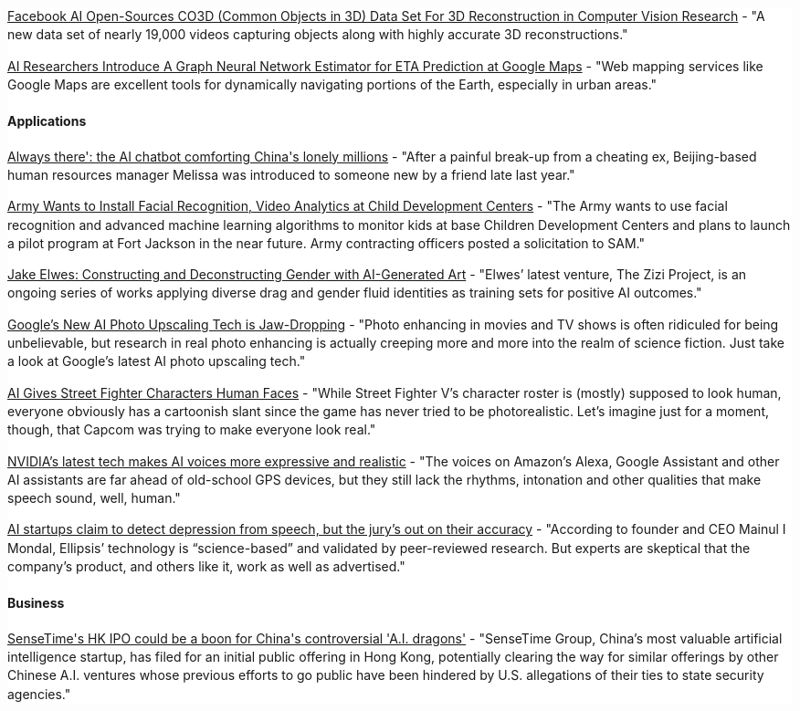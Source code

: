 [Facebook AI Open-Sources CO3D (Common Objects in 3D) Data Set For 3D Reconstruction in Computer Vision Research](https://www.marktechpost.com/2021/09/02/facebook-ai-open-sources-co3d-common-objects-in-3d-data-set-for-3d-reconstruction-in-computer-vision-research/) - "A new data set of nearly 19,000 videos capturing objects along with highly accurate 3D reconstructions."

[AI Researchers Introduce A Graph Neural Network Estimator for ETA Prediction at Google Maps](https://www.marktechpost.com/2021/09/03/ai-researchers-introduce-a-graph-neural-network-estimator-for-eta-prediction-at-google-maps/) - "Web mapping services like Google Maps are excellent tools for dynamically navigating portions of the Earth, especially in urban areas."

#### Applications

[Always there': the AI chatbot comforting China's lonely millions](https://www.france24.com/en/live-news/20210824-always-there-the-ai-chatbot-comforting-china-s-lonely-millions) - "After a painful break-up from a cheating ex, Beijing-based human resources manager Melissa was introduced to someone new by a friend late last year."

[Army Wants to Install Facial Recognition, Video Analytics at Child Development Centers](https://www.nextgov.com/emerging-tech/2021/08/army-wants-install-facial-recognition-video-analytics-child-development-centers/184915/) - "The Army wants to use facial recognition and advanced machine learning algorithms to monitor kids at base Children Development Centers and plans to launch a pilot program at Fort Jackson in the near future. Army contracting officers posted a solicitation to SAM."

[Jake Elwes: Constructing and Deconstructing Gender with AI-Generated Art](https://montrealethics.ai/jake-elwes-constructing-and-deconstructing-gender-with-ai-generated-art/) - "Elwes’ latest venture, The Zizi Project, is an ongoing series of works applying diverse drag and gender fluid identities as training sets for positive AI outcomes."

[Google’s New AI Photo Upscaling Tech is Jaw-Dropping](https://petapixel.com/2021/08/30/googles-new-ai-photo-upscaling-tech-is-jaw-dropping/) - "Photo enhancing in movies and TV shows is often ridiculed for being unbelievable, but research in real photo enhancing is actually creeping more and more into the realm of science fiction. Just take a look at Google’s latest AI photo upscaling tech."

[AI Gives Street Fighter Characters Human Faces](https://kotaku.com/ai-gives-street-fighter-characters-human-faces-1847594479) - "While Street Fighter V’s character roster is (mostly) supposed to look human, everyone obviously has a cartoonish slant since the game has never tried to be photorealistic. Let’s imagine just for a moment, though, that Capcom was trying to make everyone look real."

[NVIDIA’s latest tech makes AI voices more expressive and realistic](https://techcrunch.com/2021/08/31/nvidias-latest-tech-makes-ai-voices-more-expressive-and-realistic/) - "The voices on Amazon’s Alexa, Google Assistant and other AI assistants are far ahead of old-school GPS devices, but they still lack the rhythms, intonation and other qualities that make speech sound, well, human."

[AI startups claim to detect depression from speech, but the jury’s out on their accuracy](https://venturebeat.com/2021/08/31/ai-startups-claim-to-detect-depression-from-speech-but-the-jurys-out-on-their-accuracy/) - "According to founder and CEO Mainul I Mondal, Ellipsis’ technology is “science-based” and validated by peer-reviewed research. But experts are skeptical that the company’s product, and others like it, work as well as advertised."

#### Business

[SenseTime's HK IPO could be a boon for China's controversial 'A.I. dragons'](https://fortune.com/2021/08/30/sensetime-hong-kong-ipo-ai-dragons-china-us-blacklist/) - "SenseTime Group, China’s most valuable artificial intelligence startup, has filed for an initial public offering in Hong Kong, potentially clearing the way for similar offerings by other Chinese A.I. ventures whose previous efforts to go public have been hindered by U.S. allegations of their ties to state security agencies."
